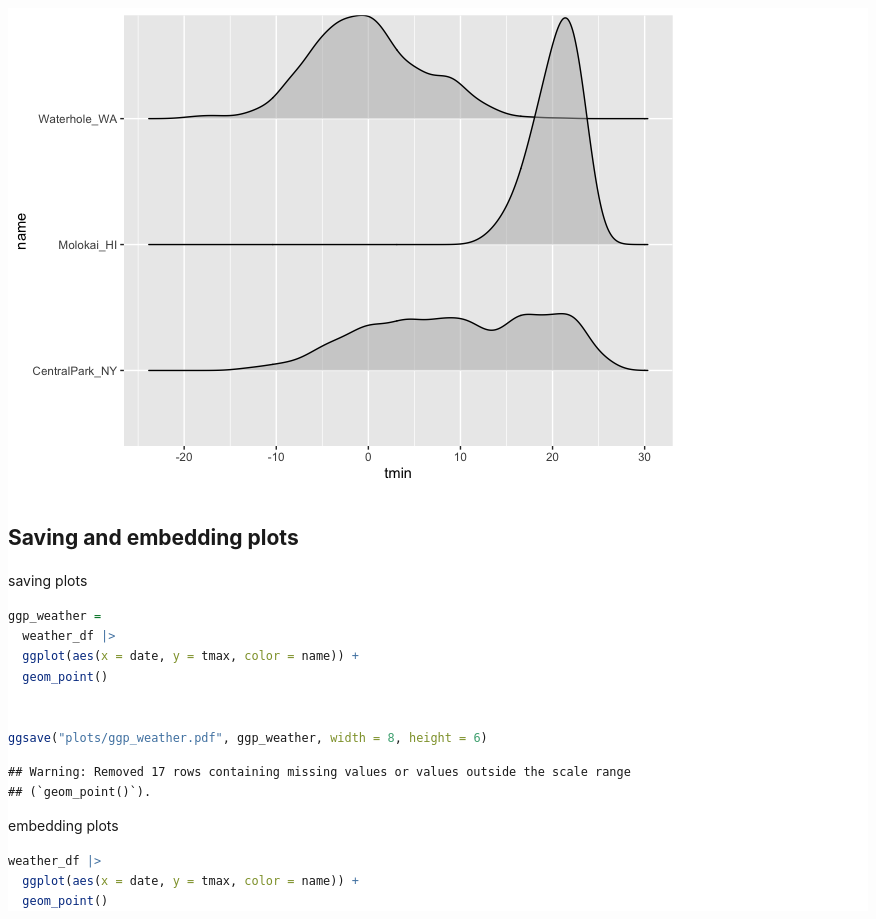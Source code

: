 ![](viz_1_files/figure-gfm/unnamed-chunk-19-1.png)

## Saving and embedding plots

saving plots

``` r
ggp_weather = 
  weather_df |> 
  ggplot(aes(x = date, y = tmax, color = name)) +
  geom_point()


ggsave("plots/ggp_weather.pdf", ggp_weather, width = 8, height = 6)
```

    ## Warning: Removed 17 rows containing missing values or values outside the scale range
    ## (`geom_point()`).

embedding plots

``` r
weather_df |> 
  ggplot(aes(x = date, y = tmax, color = name)) +
  geom_point()
```
